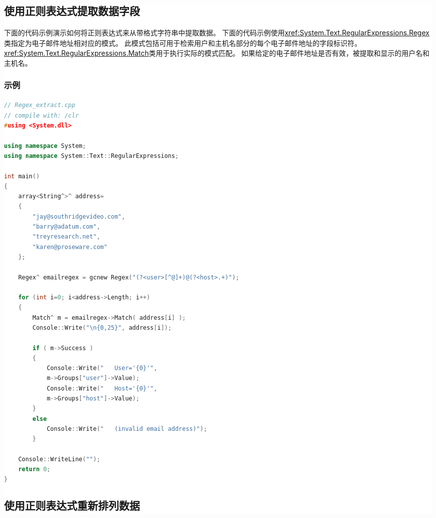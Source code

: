 ## <a name="regex_extract"></a> 使用正则表达式提取数据字段

下面的代码示例演示如何将正则表达式来从带格式字符串中提取数据。 下面的代码示例使用<xref:System.Text.RegularExpressions.Regex>类指定为电子邮件地址相对应的模式。 此模式包括可用于检索用户和主机名部分的每个电子邮件地址的字段标识符。 <xref:System.Text.RegularExpressions.Match>类用于执行实际的模式匹配。 如果给定的电子邮件地址是否有效，被提取和显示的用户名和主机名。

### <a name="example"></a>示例

```cpp
// Regex_extract.cpp
// compile with: /clr
#using <System.dll>

using namespace System;
using namespace System::Text::RegularExpressions;

int main()  
{
    array<String^>^ address=
    {
        "jay@southridgevideo.com",
        "barry@adatum.com",
        "treyresearch.net",
        "karen@proseware.com"
    };

    Regex^ emailregex = gcnew Regex("(?<user>[^@]+)@(?<host>.+)");

    for (int i=0; i<address->Length; i++)  
    {
        Match^ m = emailregex->Match( address[i] );
        Console::Write("\n{0,25}", address[i]);

        if ( m->Success )   
        {
            Console::Write("   User='{0}'",
            m->Groups["user"]->Value);
            Console::Write("   Host='{0}'",
            m->Groups["host"]->Value);
        }
        else
            Console::Write("   (invalid email address)");
        }

    Console::WriteLine("");
    return 0;
}
```  

## <a name="regex_rearrange"></a> 使用正则表达式重新排列数据
